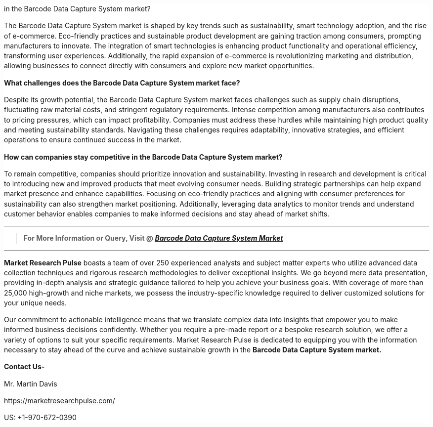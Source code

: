 in the Barcode Data Capture System market?</strong></p><p>The Barcode Data Capture System market is shaped by key trends such as sustainability, smart technology adoption, and the rise of e-commerce. Eco-friendly practices and sustainable product development are gaining traction among consumers, prompting manufacturers to innovate. The integration of smart technologies is enhancing product functionality and operational efficiency, transforming user experiences. Additionally, the rapid expansion of e-commerce is revolutionizing marketing and distribution, allowing businesses to connect directly with consumers and explore new market opportunities.</p><p><strong>What challenges does the Barcode Data Capture System market face?</strong></p><p>Despite its growth potential, the Barcode Data Capture System market faces challenges such as supply chain disruptions, fluctuating raw material costs, and stringent regulatory requirements. Intense competition among manufacturers also contributes to pricing pressures, which can impact profitability. Companies must address these hurdles while maintaining high product quality and meeting sustainability standards. Navigating these challenges requires adaptability, innovative strategies, and efficient operations to ensure continued success in the market.</p><p><strong>How can companies stay competitive in the Barcode Data Capture System market?</strong></p><p>To remain competitive, companies should prioritize innovation and sustainability. Investing in research and development is critical to introducing new and improved products that meet evolving consumer needs. Building strategic partnerships can help expand market presence and enhance capabilities. Focusing on eco-friendly practices and aligning with consumer preferences for sustainability can also strengthen market positioning. Additionally, leveraging data analytics to monitor trends and understand customer behavior enables companies to make informed decisions and stay ahead of market shifts.</p><hr /><blockquote><p><strong>For More Information or Query, Visit @&nbsp;<em><a href="https://marketresearchpulse.com/report/97776/barcode-data-capture-system-market?utm_source=Linkedin&utm_medium=025">Barcode Data Capture System Market</a></em></strong></p></blockquote><hr /><p><strong>Market Research Pulse</strong> boasts a team of over 250 experienced analysts and subject matter experts who utilize advanced data collection techniques and rigorous research methodologies to deliver exceptional insights. We go beyond mere data presentation, providing in-depth analysis and strategic guidance tailored to help you achieve your business goals. With coverage of more than 25,000 high-growth and niche markets, we possess the industry-specific knowledge required to deliver customized solutions for your unique needs.</p><p>Our commitment to actionable intelligence means that we translate complex data into insights that empower you to make informed business decisions confidently. Whether you require a pre-made report or a bespoke research solution, we offer a variety of options to suit your specific requirements. Market Research Pulse is dedicated to equipping you with the information necessary to stay ahead of the curve and achieve sustainable growth in the <strong>Barcode Data Capture System market.</strong></p><p><strong>Contact Us-</strong></p><p>Mr. Martin Davis</p><p>https://marketresearchpulse.com/</p><p>US: +1-970-672-0390</p>